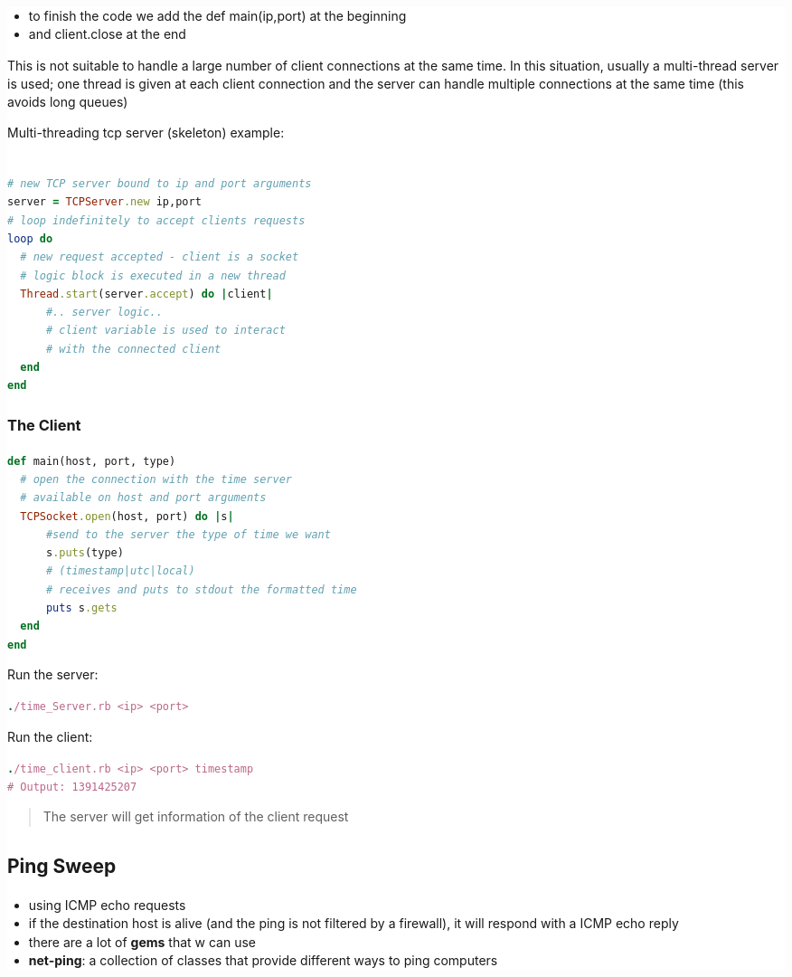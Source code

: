 - to finish the code we add the def main(ip,port) at the beginning
- and client.close at the end 

This is not suitable to handle a large number of client connections at the same time. In this situation, usually a multi-thread server is used; one thread is given at each client connection and the server can handle multiple connections at the same time (this avoids long queues)

Multi-threading tcp server (skeleton) example:
```ruby

# new TCP server bound to ip and port arguments
server = TCPServer.new ip,port
# loop indefinitely to accept clients requests
loop do
  # new request accepted - client is a socket
  # logic block is executed in a new thread
  Thread.start(server.accept) do |client|
	  #.. server logic..
	  # client variable is used to interact 
	  # with the connected client
  end
end

```

### The Client
```ruby
def main(host, port, type)
  # open the connection with the time server
  # available on host and port arguments
  TCPSocket.open(host, port) do |s|
	  #send to the server the type of time we want
	  s.puts(type)
	  # (timestamp|utc|local)
	  # receives and puts to stdout the formatted time
	  puts s.gets
  end
end
```

Run the server:
```ruby
./time_Server.rb <ip> <port>
```

Run the client:
```ruby
./time_client.rb <ip> <port> timestamp
# Output: 1391425207
```

> The server will get information of the client request



## Ping Sweep
- using ICMP echo requests
- if the destination host is alive (and the ping is not filtered by a firewall), it will respond with a ICMP echo reply
- there are a lot of **gems** that w can use
- **net-ping**: a collection of classes that provide different ways to ping computers
